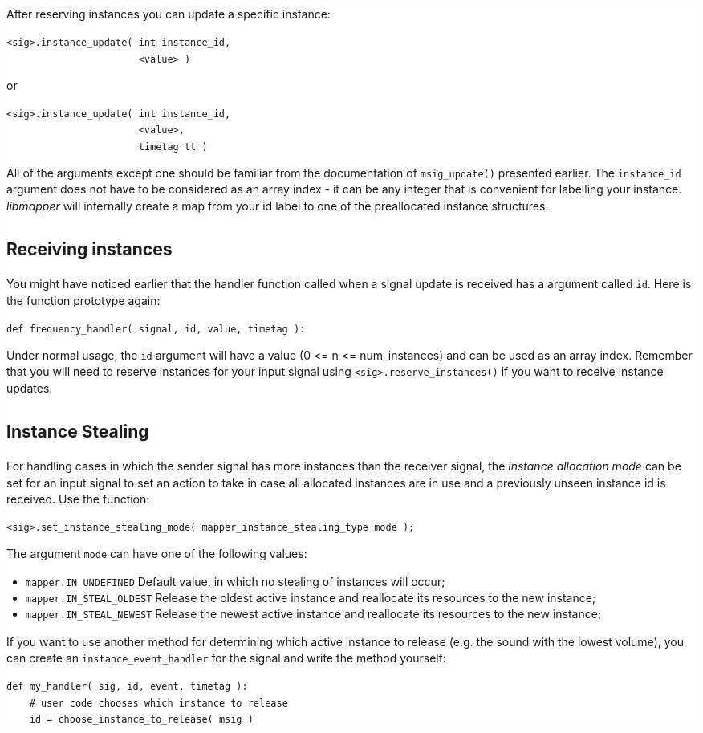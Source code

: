 After reserving instances you can update a specific instance:

    <sig>.instance_update( int instance_id,
                           <value> )

or

    <sig>.instance_update( int instance_id,
                           <value>,
                           timetag tt )

All of the arguments except one should be familiar from the
documentation of `msig_update()` presented earlier.
The `instance_id` argument does not have to be considered as an array
index - it can be any integer that is convenient for labelling your
instance. _libmapper_ will internally create a map from your id label
to one of the preallocated instance structures.

Receiving instances
-------------------
You might have noticed earlier that the handler function called when
a signal update is received has a argument called `id`. Here
is the function prototype again:

	def frequency_handler( signal, id, value, timetag ):

Under normal usage, the `id` argument will have a value (0 <= n <= num_instances)
and can be used as an array index. Remember that you will need to reserve
instances for your input signal using `<sig>.reserve_instances()` if you
want to receive instance updates.

Instance Stealing
-----------------

For handling cases in which the sender signal has more instances than
the receiver signal, the _instance allocation mode_ can be set for an
input signal to set an action to take in case all allocated instances are in
use and a previously unseen instance id is received. Use the function:

    <sig>.set_instance_stealing_mode( mapper_instance_stealing_type mode );

The argument `mode` can have one of the following values:

* `mapper.IN_UNDEFINED` Default value, in which no stealing of instances will occur;
* `mapper.IN_STEAL_OLDEST` Release the oldest active instance and reallocate its
  resources to the new instance;
* `mapper.IN_STEAL_NEWEST` Release the newest active instance and reallocate its
  resources to the new instance;

If you want to use another method for determining which active instance
to release (e.g. the sound with the lowest volume), you can create an `instance_event_handler` for the signal and write the method yourself:

	def my_handler( sig, id, event, timetag ):
        # user code chooses which instance to release
        id = choose_instance_to_release( msig )
